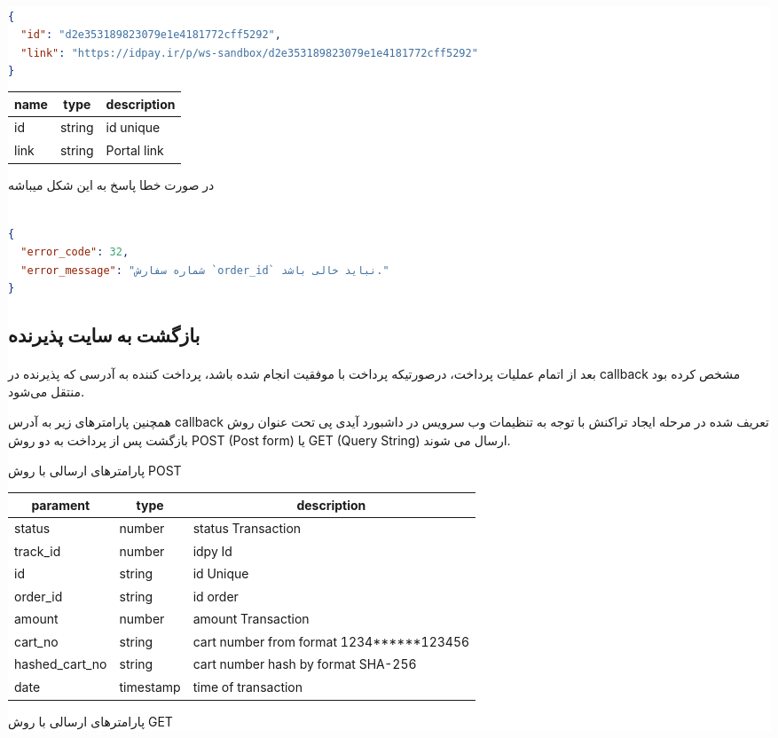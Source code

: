

```json
{
  "id": "d2e353189823079e1e4181772cff5292",
  "link": "https://idpay.ir/p/ws-sandbox/d2e353189823079e1e4181772cff5292"
}
```


 name|type|description|
 -----|-----|-----|
 id|string|id unique|
 link|string|Portal link|
 



در صورت خطا پاسخ به این شکل میباشه
```json

{
  "error_code": 32,
  "error_message": "شماره سفارش `order_id` نباید خالی باشد."
}
```


## بازگشت به سایت پذیرنده

بعد از اتمام عملیات پرداخت، درصورتیکه پرداخت با موفقیت انجام شده باشد، پرداخت کننده به آدرسی که پذیرنده در callback مشخص کرده بود منتقل می‌شود.

همچنین پارامترهای زیر به آدرس callback تعریف شده در مرحله ایجاد تراکنش با توجه به تنظیمات وب سرویس در داشبورد آیدی پی تحت عنوان روش بازگشت پس از پرداخت به دو روش POST (Post form) یا GET (Query String) ارسال می شوند.





پارامترهای ارسالی با روش POST





parament|type|description
-----|-----|-----
status|number|status Transaction
track_id|number|idpy Id
id|string|id Unique
order_id|string|id order
amount|number|amount Transaction
cart_no|string|cart number from format 1234******123456
hashed_cart_no|string|cart number hash by format SHA-256
date|timestamp|time of transaction

پارامترهای ارسالی با روش GET



